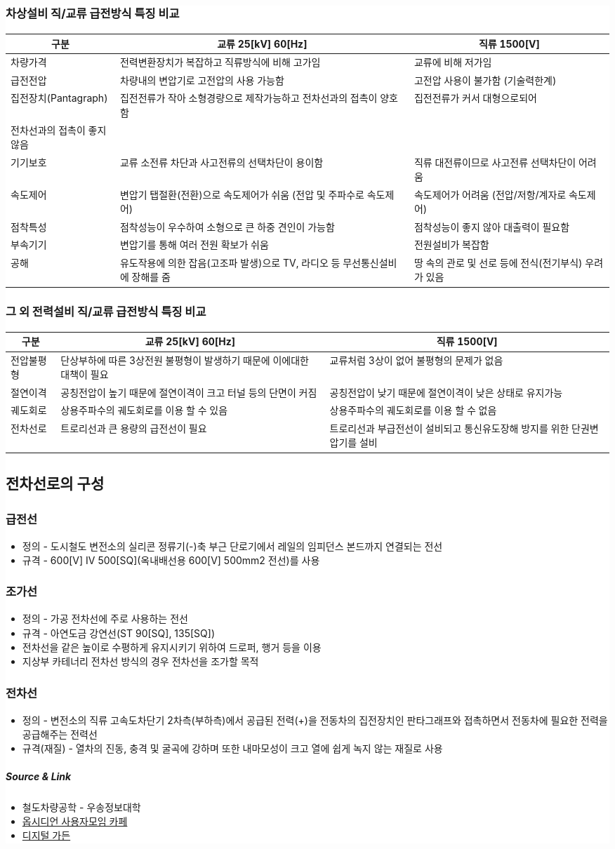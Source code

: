 ### 차상설비 직/교류 급전방식 특징 비교

|              구분 | 교류 25[kV] 60[Hz] | 직류 1500[V] |
| --- | --- | --- |
| 차량가격 | 전력변환장치가 복잡하고 직류방식에 비해 고가임 | 교류에 비해 저가임 |
| 급전전압 | 차량내의 변압기로 고전압의 사용 가능함 | 고전압 사용이 불가함 (기술력한계) |
| 집전장치(Pantagraph) | 집전전류가 작아 소형경량으로 제작가능하고 전차선과의 접촉이 양호함 | 집전전류가 커서 대형으로되어
전차선과의 접촉이 좋지않음  |
| 기기보호 | 교류 소전류 차단과 사고전류의 선택차단이 용이함 | 직류 대전류이므로 사고전류 선택차단이 어려움 |
| 속도제어 | 변압기 탭절환(전환)으로 속도제어가 쉬움 (전압 및 주파수로 속도제어) | 속도제어가 어려움 (전압/저항/계자로 속도제어) |
| 점착특성 | 점착성능이 우수하여 소형으로 큰 하중 견인이 가능함 | 점착성능이 좋지 않아 대출력이 필요함 |
| 부속기기 | 변압기를 통해 여러 전원 확보가 쉬움 | 전원설비가 복잡함 |
| 공해 | 유도작용에 의한 잡음(고조파 발생)으로 TV, 라디오 등 무선통신설비에 장해를 줌 | 땅 속의 관로 및 선로 등에 전식(전기부식) 우려가 있음 |

### 그 외 전력설비 직/교류 급전방식 특징 비교

|          구분 | 교류 25[kV] 60[Hz] | 직류 1500[V] |
| --- | --- | --- |
| 전압불평형 | 단상부하에 따른 3상전원 불평형이 발생하기 때문에 이에대한 대책이 필요 | 교류처럼 3상이 없어 불평형의 문제가 없음 |
| 절연이격 | 공칭전압이 높기 때문에 절연이격이 크고 터널 등의 단면이 커짐 | 공칭전압이 낮기 때문에 절연이격이 낮은 상태로 유지가능 |
| 궤도회로 | 상용주파수의 궤도회로를 이용 할 수 있음 | 상용주파수의 궤도회로를 이용 할 수 없음 |
| 전차선로 | 트로리선과 큰 용량의 급전선이 필요 | 트로리선과 부급전선이 설비되고 통신유도장해 방지를 위한 단권변압기를 설비 |

## 전차선로의 구성

### 급전선

- 정의 - 도시철도 변전소의 실리콘 정류기(-)축 부근 단로기에서 레일의 임피던스 본드까지 연결되는 전선
- 규격 - 600[V] IV 500[SQ](옥내배선용 600[V] 500mm2 전선)를 사용

### 조가선

- 정의 - 가공 전차선에 주로 사용하는 전선
- 규격 - 아연도금 강연선(ST 90[SQ], 135[SQ])
- 전차선을 같은 높이로 수평하게 유지시키기 위하여 드로퍼, 행거 등을 이용
- 지상부 카테너리 전차선 방식의 경우 전차선을 조가할 목적

### 전차선

- 정의 - 변전소의 직류 고속도차단기 2차측(부하측)에서 공급된 전력(+)을 전동차의 집전장치인 판타그래프와 접촉하면서 전동차에 필요한 전력을 공급해주는 전력선
- 규격(재질) - 열차의 진동, 충격 및 굴곡에 강하며 또한 내마모성이 크고 열에 쉽게 녹지 않는 재질로 사용


##### Source & Link
-  철도차량공학 - 우송정보대학
- [옵시디언 사용자모임 카페](https://cafe.naver.com/obsidianary/1934)
- [디지털 가든](https://chunghasull.netlify.app/221001-16일차-철도차량공학)
